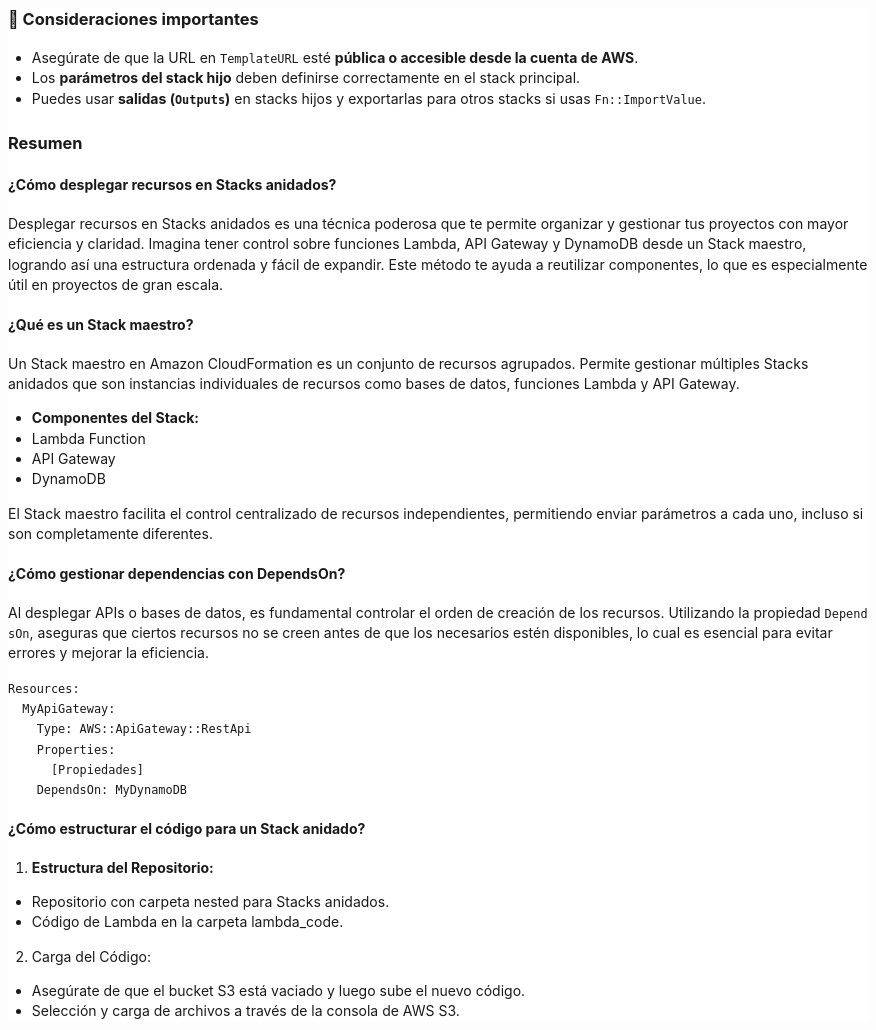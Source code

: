 ### 🛑 Consideraciones importantes

* Asegúrate de que la URL en `TemplateURL` esté **pública o accesible desde la cuenta de AWS**.
* Los **parámetros del stack hijo** deben definirse correctamente en el stack principal.
* Puedes usar **salidas (`Outputs`)** en stacks hijos y exportarlas para otros stacks si usas `Fn::ImportValue`.

### Resumen

#### ¿Cómo desplegar recursos en Stacks anidados?

Desplegar recursos en Stacks anidados es una técnica poderosa que te permite organizar y gestionar tus proyectos con mayor eficiencia y claridad. Imagina tener control sobre funciones Lambda, API Gateway y DynamoDB desde un Stack maestro, logrando así una estructura ordenada y fácil de expandir. Este método te ayuda a reutilizar componentes, lo que es especialmente útil en proyectos de gran escala.

#### ¿Qué es un Stack maestro?

Un Stack maestro en Amazon CloudFormation es un conjunto de recursos agrupados. Permite gestionar múltiples Stacks anidados que son instancias individuales de recursos como bases de datos, funciones Lambda y API Gateway.

- **Componentes del Stack:**
 - Lambda Function
 - API Gateway
 - DynamoDB
 
El Stack maestro facilita el control centralizado de recursos independientes, permitiendo enviar parámetros a cada uno, incluso si son completamente diferentes.

#### ¿Cómo gestionar dependencias con DependsOn?

Al desplegar APIs o bases de datos, es fundamental controlar el orden de creación de los recursos. Utilizando la propiedad `DependsOn`, aseguras que ciertos recursos no se creen antes de que los necesarios estén disponibles, lo cual es esencial para evitar errores y mejorar la eficiencia.

```xml
Resources:
  MyApiGateway:
    Type: AWS::ApiGateway::RestApi
    Properties: 
      [Propiedades]
    DependsOn: MyDynamoDB
```

#### ¿Cómo estructurar el código para un Stack anidado?

1. **Estructura del Repositorio:**

 - Repositorio con carpeta nested para Stacks anidados.
 - Código de Lambda en la carpeta lambda_code.

2. Carga del Código:

 - Asegúrate de que el bucket S3 está vaciado y luego sube el nuevo código.
 - Selección y carga de archivos a través de la consola de AWS S3.
